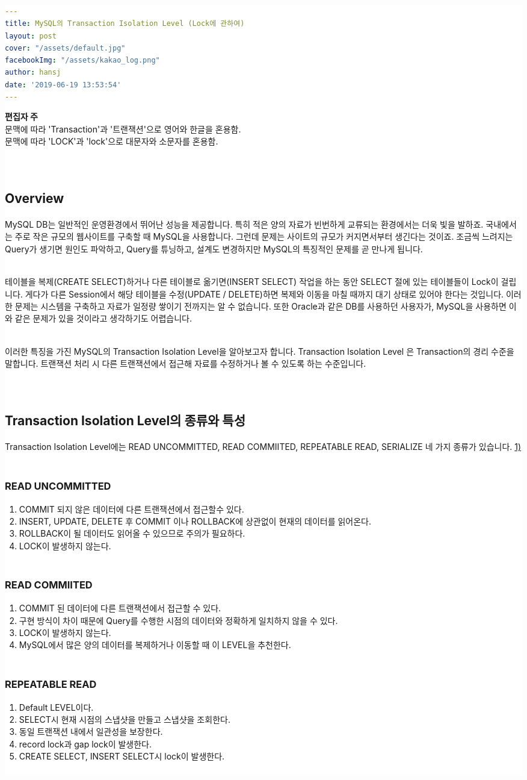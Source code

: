 ```yaml
---
title: MySQL의 Transaction Isolation Level (Lock에 관하여)
layout: post
cover: "/assets/default.jpg"
facebookImg: "/assets/kakao_log.png"
author: hansj
date: '2019-06-19 13:53:54'
---
```


**편집자 주** <br>
문맥에 따라 'Transaction'과 '트랜잭션'으로 영어와 한글을 혼용함.<br>
문맥에 따라 'LOCK'과 'lock'으로 대문자와 소문자를 혼용함. <br><br><br>

## Overview
MySQL DB는 일반적인 운영환경에서 뛰어난 성능을 제공합니다. 특히 적은 양의 자료가 빈번하게 교류되는 환경에서는 더욱 빛을 발하죠. 국내에서는 주로 작은 규모의 웹사이트를 구축할 때 MySQL을 사용합니다. 그런데 문제는 사이트의 규모가 커지면서부터 생긴다는 것이죠. 조금씩 느려지는 Query가 생기면 원인도 파악하고, Query를 튜닝하고, 설계도 변경하지만 MySQL의 특징적인 문제를 곧 만나게 됩니다.<br><br>

테이블을 복제(CREATE SELECT)하거나 다른 테이블로 옮기면(INSERT SELECT) 작업을 하는 동안 SELECT 절에 있는 테이블들이 Lock이 걸립니다. 게다가 다른 Session에서 해당 테이블을 수정(UPDATE / DELETE)하면 복제와 이동을 마칠 때까지 대기 상태로 있어야 한다는 것입니다. 이러한 문제는 시스템을 구축하고 자료가 일정량 쌓이기 전까지는 알 수 없습니다. 또한 Oracle과 같은 DB를 사용하던 사용자가, MySQL을 사용하면 이와 같은 문제가 있을 것이라고 생각하기도 어렵습니다.  <br><br>

이러한 특징을 가진 MySQL의 Transaction Isolation Level을 알아보고자 합니다. Transaction Isolation Level 은 Transaction의 경리 수준을 말합니다. 트랜잭션 처리 시 다른 트랜잭션에서 접근해 자료를 수정하거나 볼 수 있도록 하는 수준입니다.<br><br><br>


## Transaction Isolation Level의 종류와 특성
Transaction Isolation Level에는 READ UNCOMMITTED, READ COMMIITED, REPEATABLE READ, SERIALIZE 네 가지 종류가 있습니다. <a href="#ju1">1)</a> <br><br>

### READ UNCOMMITTED
1) COMMIT 되지 않은 데이터에 다른 트랜잭션에서 접근할수 있다.<br>
2) INSERT, UPDATE, DELETE 후 COMMIT 이나 ROLLBACK에 상관없이 현재의 데이터를 읽어온다.<br>
3) ROLLBACK이 될 데이터도 읽어올 수 있으므로 주의가 필요하다.<br>
4) LOCK이 발생하지 않는다.<br><br>

### READ COMMIITED
1) COMMIT 된 데이터에 다른 트랜잭션에서 접근할 수 있다.<br>
2) 구현 방식이 차이 때문에 Query를 수행한 시점의 데이터와 정확하게 일치하지 않을 수 있다.<br>
3) LOCK이 발생하지 않는다.<br>
4) MySQL에서 많은 양의 데이터를 복제하거나 이동할 때 이 LEVEL을 추천한다.<br><br>

### REPEATABLE READ
1) Default LEVEL이다.<br>
2) SELECT시 현재 시점의 스냅샷을 만들고 스냅샷을 조회한다.<br>
3) 동일 트랜잭션 내에서 일관성을 보장한다.<br>
4) record lock과 gap lock이 발생한다.<br>
5) CREATE SELECT, INSERT SELECT시 lock이 발생한다.<br><br>
